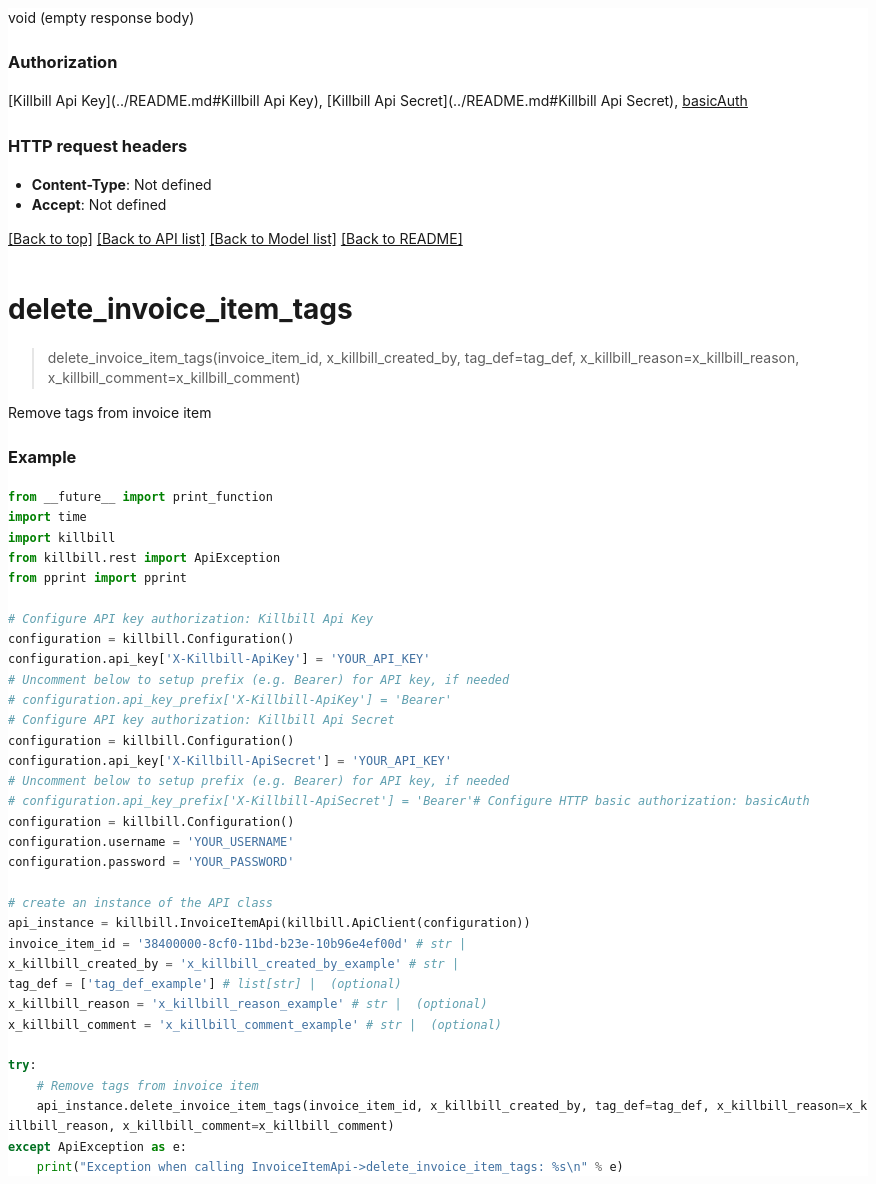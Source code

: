 void (empty response body)

### Authorization

[Killbill Api Key](../README.md#Killbill Api Key), [Killbill Api Secret](../README.md#Killbill Api Secret), [basicAuth](../README.md#basicAuth)

### HTTP request headers

 - **Content-Type**: Not defined
 - **Accept**: Not defined

[[Back to top]](#) [[Back to API list]](../README.md#documentation-for-api-endpoints) [[Back to Model list]](../README.md#documentation-for-models) [[Back to README]](../README.md)

# **delete_invoice_item_tags**
> delete_invoice_item_tags(invoice_item_id, x_killbill_created_by, tag_def=tag_def, x_killbill_reason=x_killbill_reason, x_killbill_comment=x_killbill_comment)

Remove tags from invoice item

### Example
```python
from __future__ import print_function
import time
import killbill
from killbill.rest import ApiException
from pprint import pprint

# Configure API key authorization: Killbill Api Key
configuration = killbill.Configuration()
configuration.api_key['X-Killbill-ApiKey'] = 'YOUR_API_KEY'
# Uncomment below to setup prefix (e.g. Bearer) for API key, if needed
# configuration.api_key_prefix['X-Killbill-ApiKey'] = 'Bearer'
# Configure API key authorization: Killbill Api Secret
configuration = killbill.Configuration()
configuration.api_key['X-Killbill-ApiSecret'] = 'YOUR_API_KEY'
# Uncomment below to setup prefix (e.g. Bearer) for API key, if needed
# configuration.api_key_prefix['X-Killbill-ApiSecret'] = 'Bearer'# Configure HTTP basic authorization: basicAuth
configuration = killbill.Configuration()
configuration.username = 'YOUR_USERNAME'
configuration.password = 'YOUR_PASSWORD'

# create an instance of the API class
api_instance = killbill.InvoiceItemApi(killbill.ApiClient(configuration))
invoice_item_id = '38400000-8cf0-11bd-b23e-10b96e4ef00d' # str | 
x_killbill_created_by = 'x_killbill_created_by_example' # str | 
tag_def = ['tag_def_example'] # list[str] |  (optional)
x_killbill_reason = 'x_killbill_reason_example' # str |  (optional)
x_killbill_comment = 'x_killbill_comment_example' # str |  (optional)

try:
    # Remove tags from invoice item
    api_instance.delete_invoice_item_tags(invoice_item_id, x_killbill_created_by, tag_def=tag_def, x_killbill_reason=x_killbill_reason, x_killbill_comment=x_killbill_comment)
except ApiException as e:
    print("Exception when calling InvoiceItemApi->delete_invoice_item_tags: %s\n" % e)
```
